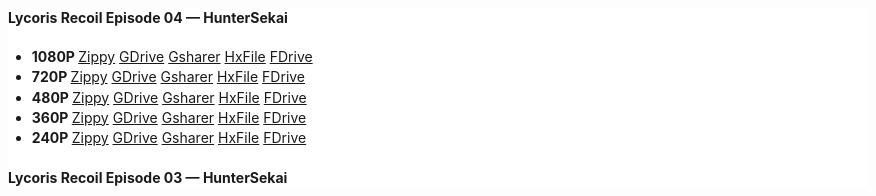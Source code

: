 <h4>Lycoris Recoil Episode 04 — HunterSekai</h4>
<ul class="ini_ep7">
<li><strong>1080P </strong><a href="https://lia.flashtik.com/?r=aHR0cHM6Ly93d3c1NC56aXBweXNoYXJlLmNvbS92L29ra0p4Z3M4L2ZpbGUuaHRtbA==" data-wpel-link="external" rel="external noopener noreferrer">Zippy</a> <a href="https://lia.flashtik.com/?r=aHR0cHM6Ly9kcml2ZS5nb29nbGUuY29tL2ZpbGUvZC8xbHQyc0htcDZueVBvSDJ6VENSZGpudTk4STdvV2pqbDkvdmlldz91c3A9c2hhcmluZw==" data-wpel-link="external" rel="external noopener noreferrer">GDrive</a> <a href="https://lia.flashtik.com/?r=aHR0cHM6Ly9hY2VmaWxlLmNvL2YvODAwMzg3MzcvbHljb3Jpc19yZWNvaWxfLV8wNF8xMDgwcC1ta3Y=" data-wpel-link="external" rel="external noopener noreferrer">Gsharer</a> <a href="https://lia.flashtik.com/?r=aHR0cHM6Ly9oeGZpbGUuY28vNXJ3aGFjcXE5cXRl" data-wpel-link="external" rel="external noopener noreferrer">HxFile</a> <a href="https://lia.flashtik.com/?r=aHR0cHM6Ly9mYXN0ZHJpdmUuaW8vNVY4Ri9MeWNvcmlzX1JlY29pbF8tXzA0X1sxMDgwcF0ubWt2" data-wpel-link="external" rel="external noopener noreferrer">FDrive</a></li>
<li><strong>720P </strong><a href="https://lia.flashtik.com/?r=aHR0cHM6Ly93d3c1NC56aXBweXNoYXJlLmNvbS92L3FqZ0VHSnkwL2ZpbGUuaHRtbA==" data-wpel-link="external" rel="external noopener noreferrer">Zippy</a> <a href="https://lia.flashtik.com/?r=aHR0cHM6Ly9kcml2ZS5nb29nbGUuY29tL2ZpbGUvZC8xbV9QLVVUT3M4cWhyU2RiRXZVUlNaYWwwNDY5aS1wMlMvdmlldz91c3A9c2hhcmluZw==" data-wpel-link="external" rel="external noopener noreferrer">GDrive</a> <a href="https://lia.flashtik.com/?r=aHR0cHM6Ly9hY2VmaWxlLmNvL2YvODAwMzg3MzYvbHljb3Jpc19yZWNvaWxfLV8wNF83MjBwLW1rdg==" data-wpel-link="external" rel="external noopener noreferrer">Gsharer</a> <a href="https://lia.flashtik.com/?r=aHR0cHM6Ly9oeGZpbGUuY28vNHd6cjc4czI0dGJr" data-wpel-link="external" rel="external noopener noreferrer">HxFile</a> <a href="https://lia.flashtik.com/?r=aHR0cHM6Ly9mYXN0ZHJpdmUuaW8vNVY4RS9MeWNvcmlzX1JlY29pbF8tXzA0X1s3MjBwXS5ta3Y=" data-wpel-link="external" rel="external noopener noreferrer">FDrive</a></li>
<li><strong>480P </strong><a href="https://lia.flashtik.com/?r=aHR0cHM6Ly93d3c1NC56aXBweXNoYXJlLmNvbS92L1lsdnhTcXdXL2ZpbGUuaHRtbA==" data-wpel-link="external" rel="external noopener noreferrer">Zippy</a> <a href="https://lia.flashtik.com/?r=aHR0cHM6Ly9kcml2ZS5nb29nbGUuY29tL2ZpbGUvZC8xRUtzQUpKUzZEcEdSSFk5UDhqa1BrNDAtUVMydGlVdFIvdmlldz91c3A9c2hhcmluZw==" data-wpel-link="external" rel="external noopener noreferrer">GDrive</a> <a href="https://lia.flashtik.com/?r=aHR0cHM6Ly9hY2VmaWxlLmNvL2YvODAwMzg3MzQvbHljb3Jpc19yZWNvaWxfLV8wNF80ODBwLW1rdg==" data-wpel-link="external" rel="external noopener noreferrer">Gsharer</a> <a href="https://lia.flashtik.com/?r=aHR0cHM6Ly9oeGZpbGUuY28vZGhjbGhxdWxrY2po" data-wpel-link="external" rel="external noopener noreferrer">HxFile</a> <a href="https://lia.flashtik.com/?r=aHR0cHM6Ly9mYXN0ZHJpdmUuaW8vNVY4RC9MeWNvcmlzX1JlY29pbF8tXzA0X1s0ODBwXS5ta3Y=" data-wpel-link="external" rel="external noopener noreferrer">FDrive</a></li>
<li><strong>360P </strong><a href="https://lia.flashtik.com/?r=aHR0cHM6Ly93d3c1NC56aXBweXNoYXJlLmNvbS92L2ZtMDVBS0ZsL2ZpbGUuaHRtbA==" data-wpel-link="external" rel="external noopener noreferrer">Zippy</a> <a href="https://lia.flashtik.com/?r=aHR0cHM6Ly9kcml2ZS5nb29nbGUuY29tL2ZpbGUvZC8xR3JBZ2I4WTBDeWdjLTAyVVlhSENxZzdNRFZDVGlLQXovdmlldz91c3A9c2hhcmluZw==" data-wpel-link="external" rel="external noopener noreferrer">GDrive</a> <a href="https://lia.flashtik.com/?r=aHR0cHM6Ly9hY2VmaWxlLmNvL2YvODAwMzg3MzMvbHljb3Jpc19yZWNvaWxfLV8wNF8zNjBwLW1wNA==" data-wpel-link="external" rel="external noopener noreferrer">Gsharer</a> <a href="https://lia.flashtik.com/?r=aHR0cHM6Ly9oeGZpbGUuY28veXMyYnJzMzN6Y3M4" data-wpel-link="external" rel="external noopener noreferrer">HxFile</a> <a href="https://lia.flashtik.com/?r=aHR0cHM6Ly9mYXN0ZHJpdmUuaW8vNVY4Qy9MeWNvcmlzX1JlY29pbF8tXzA0X1szNjBwXS5tcDQ=" data-wpel-link="external" rel="external noopener noreferrer">FDrive</a></li>
<li><strong>240P </strong><a href="https://lia.flashtik.com/?r=aHR0cHM6Ly93d3c1NC56aXBweXNoYXJlLmNvbS92LzJodWVoNW1nL2ZpbGUuaHRtbA==" data-wpel-link="external" rel="external noopener noreferrer">Zippy</a> <a href="https://lia.flashtik.com/?r=aHR0cHM6Ly9kcml2ZS5nb29nbGUuY29tL2ZpbGUvZC8xQVdXVEctd0UwVDRPMHBIa0N6UHJYY1N3Nkg0WFJHaTQvdmlldz91c3A9c2hhcmluZw==" data-wpel-link="external" rel="external noopener noreferrer">GDrive</a> <a href="https://lia.flashtik.com/?r=aHR0cHM6Ly9hY2VmaWxlLmNvL2YvODAwMzg3MzIvbHljb3Jpc19yZWNvaWxfLV8wNF8yNDBwLW1wNA==" data-wpel-link="external" rel="external noopener noreferrer">Gsharer</a> <a href="https://lia.flashtik.com/?r=aHR0cHM6Ly9oeGZpbGUuY28vMjQ0NTZycWQ2enA5" data-wpel-link="external" rel="external noopener noreferrer">HxFile</a> <a href="https://lia.flashtik.com/?r=aHR0cHM6Ly9mYXN0ZHJpdmUuaW8vNVY4Qi9MeWNvcmlzX1JlY29pbF8tXzA0X1syNDBwXS5tcDQ=" data-wpel-link="external" rel="external noopener noreferrer">FDrive</a></li>
</ul>
<h4>Lycoris Recoil Episode 03 — HunterSekai</h4>
<ul class="ini_ep8">